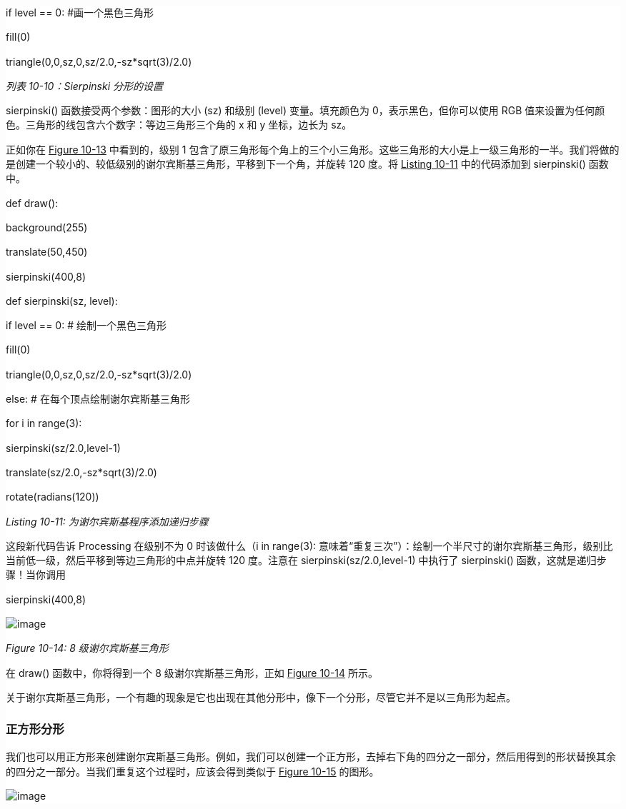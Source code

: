 if level == 0: #画一个黑色三角形

fill(0)

triangle(0,0,sz,0,sz/2.0,-sz*sqrt(3)/2.0)

*列表 10-10：Sierpinski 分形的设置*

sierpinski() 函数接受两个参数：图形的大小 (sz) 和级别 (level) 变量。填充颜色为 0，表示黑色，但你可以使用 RGB 值来设置为任何颜色。三角形的线包含六个数字：等边三角形三个角的 x 和 y 坐标，边长为 sz。

正如你在 [Figure 10-13](ch10.xhtml#ch10fig13) 中看到的，级别 1 包含了原三角形每个角上的三个小三角形。这些三角形的大小是上一级三角形的一半。我们将做的是创建一个较小的、较低级别的谢尔宾斯基三角形，平移到下一个角，并旋转 120 度。将 [Listing 10-11](ch10.xhtml#ch10list11) 中的代码添加到 sierpinski() 函数中。

def draw():

background(255)

translate(50,450)

sierpinski(400,8)

def sierpinski(sz, level):

if level == 0: # 绘制一个黑色三角形

fill(0)

triangle(0,0,sz,0,sz/2.0,-sz*sqrt(3)/2.0)

else: # 在每个顶点绘制谢尔宾斯基三角形

for i in range(3):

sierpinski(sz/2.0,level-1)

translate(sz/2.0,-sz*sqrt(3)/2.0)

rotate(radians(120))

*Listing 10-11: 为谢尔宾斯基程序添加递归步骤*

这段新代码告诉 Processing 在级别不为 0 时该做什么（i in range(3): 意味着“重复三次”）：绘制一个半尺寸的谢尔宾斯基三角形，级别比当前低一级，然后平移到等边三角形的中点并旋转 120 度。注意在 sierpinski(sz/2.0,level-1) 中执行了 sierpinski() 函数，这就是递归步骤！当你调用

sierpinski(400,8)

![image](../images/f215-01.jpg)

*Figure 10-14: 8 级谢尔宾斯基三角形*

在 draw() 函数中，你将得到一个 8 级谢尔宾斯基三角形，正如 [Figure 10-14](ch10.xhtml#ch10fig14) 所示。

关于谢尔宾斯基三角形，一个有趣的现象是它也出现在其他分形中，像下一个分形，尽管它并不是以三角形为起点。

### 正方形分形

我们也可以用正方形来创建谢尔宾斯基三角形。例如，我们可以创建一个正方形，去掉右下角的四分之一部分，然后用得到的形状替换其余的四分之一部分。当我们重复这个过程时，应该会得到类似于 [Figure 10-15](ch10.xhtml#ch10fig15) 的图形。

![image](../images/f216--01.jpg)
